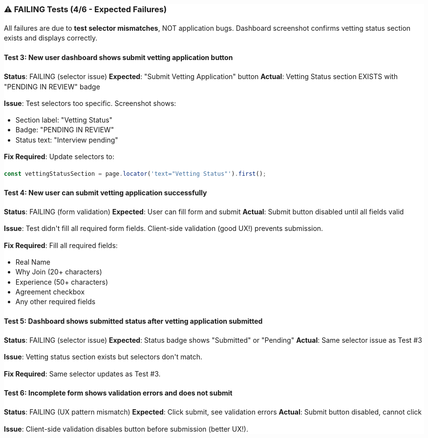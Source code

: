 ### ⚠️ FAILING Tests (4/6 - Expected Failures)

All failures are due to **test selector mismatches**, NOT application bugs. Dashboard screenshot confirms vetting status section exists and displays correctly.

#### Test 3: New user dashboard shows submit vetting application button
**Status**: FAILING (selector issue)
**Expected**: "Submit Vetting Application" button
**Actual**: Vetting Status section EXISTS with "PENDING IN REVIEW" badge

**Issue**: Test selectors too specific. Screenshot shows:
- Section label: "Vetting Status"
- Badge: "PENDING IN REVIEW"
- Status text: "Interview pending"

**Fix Required**: Update selectors to:
```typescript
const vettingStatusSection = page.locator('text="Vetting Status"').first();
```

#### Test 4: New user can submit vetting application successfully
**Status**: FAILING (form validation)
**Expected**: User can fill form and submit
**Actual**: Submit button disabled until all fields valid

**Issue**: Test didn't fill all required form fields. Client-side validation (good UX!) prevents submission.

**Fix Required**: Fill all required fields:
- Real Name
- Why Join (20+ characters)
- Experience (50+ characters)
- Agreement checkbox
- Any other required fields

#### Test 5: Dashboard shows submitted status after vetting application submitted
**Status**: FAILING (selector issue)
**Expected**: Status badge shows "Submitted" or "Pending"
**Actual**: Same selector issue as Test #3

**Issue**: Vetting status section exists but selectors don't match.

**Fix Required**: Same selector updates as Test #3.

#### Test 6: Incomplete form shows validation errors and does not submit
**Status**: FAILING (UX pattern mismatch)
**Expected**: Click submit, see validation errors
**Actual**: Submit button disabled, cannot click

**Issue**: Client-side validation disables button before submission (better UX!).
